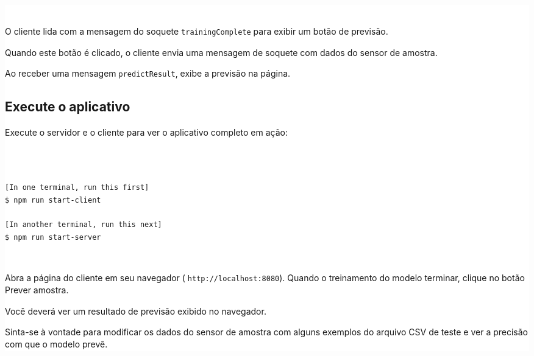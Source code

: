 ``` js

```
<br>

O cliente lida com a mensagem do soquete `trainingComplete` para exibir um botão de previsão. 

Quando este botão é clicado, o cliente envia uma mensagem de soquete com dados do sensor de amostra. 

Ao receber uma mensagem `predictResult`, exibe a previsão na página.

## Execute o aplicativo

Execute o servidor e o cliente para ver o aplicativo completo em ação:

<br>

``` bash

[In one terminal, run this first]
$ npm run start-client

[In another terminal, run this next]
$ npm run start-server

```
<br>

Abra a página do cliente em seu navegador ( `http://localhost:8080`). Quando o treinamento do modelo terminar, clique no botão Prever amostra. 

Você deverá ver um resultado de previsão exibido no navegador. 

Sinta-se à vontade para modificar os dados do sensor de amostra com alguns exemplos do arquivo CSV de teste e ver a precisão com que o modelo prevê.